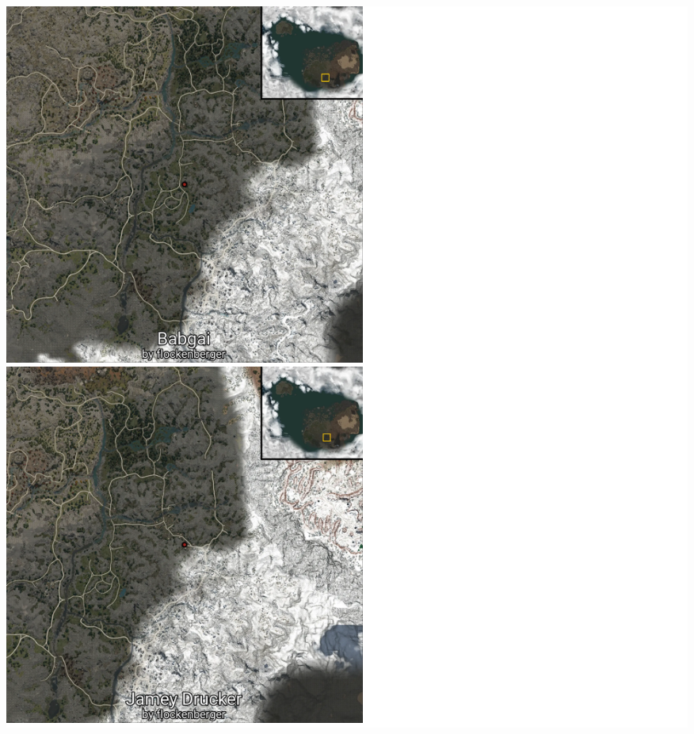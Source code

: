 <img src="./Settlers of Everfrost_Babgai_Preview.webp" width="450"/> <img src="./Settlers of Everfrost_Jamey Drucker_Preview.webp" width="450"/>